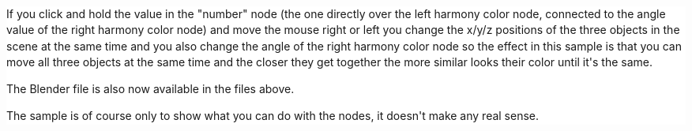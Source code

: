If you click and hold the value in the "number" node (the one directly over the left harmony color node, connected to the angle value of the right harmony color node) and move the mouse right or left you change the x/y/z positions of the three objects in the scene at the same time and you also change the angle of the right harmony color node so the effect in this sample is that you can move all three objects at the same time and the closer they get together the more similar looks their color until it's the same.

The Blender file is also now available in the files above.

The sample is of course only to show what you can do with the nodes, it doesn't make any real sense.
